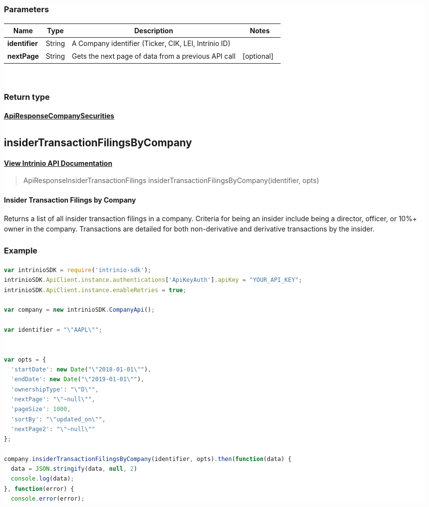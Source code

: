 [//]: # (END_CODE_EXAMPLE)

### Parameters

[//]: # (START_PARAMETERS)


Name | Type | Description  | Notes
------------- | ------------- | ------------- | -------------
 **identifier** | String| A Company identifier (Ticker, CIK, LEI, Intrinio ID) |  &nbsp;
 **nextPage** | String| Gets the next page of data from a previous API call | [optional]  &nbsp;
<br/>

[//]: # (END_PARAMETERS)

### Return type

[**ApiResponseCompanySecurities**](ApiResponseCompanySecurities.md)



[//]: # (END_OPERATION)


[//]: # (START_OPERATION)

[//]: # (CLASS:CompanyApi)

[//]: # (METHOD:insiderTransactionFilingsByCompany)

[//]: # (RETURN_TYPE:ApiResponseInsiderTransactionFilings)

[//]: # (RETURN_TYPE_KIND:object)

[//]: # (RETURN_TYPE_DOC:ApiResponseInsiderTransactionFilings.md)

[//]: # (OPERATION:insiderTransactionFilingsByCompany_v2)

[//]: # (ENDPOINT:/companies/{identifier}/insider_transaction_filings)

[//]: # (DOCUMENT_LINK:CompanyApi.md#insiderTransactionFilingsByCompany)

<a name="insiderTransactionFilingsByCompany"></a>
## **insiderTransactionFilingsByCompany**

[**View Intrinio API Documentation**](https://docs.intrinio.com/documentation/javascript/insiderTransactionFilingsByCompany_v2)

[//]: # (START_OVERVIEW)

> ApiResponseInsiderTransactionFilings insiderTransactionFilingsByCompany(identifier, opts)

#### Insider Transaction Filings by Company


Returns a list of all insider transaction filings in a company. Criteria for being an insider include being a director, officer, or 10%+ owner in the company. Transactions are detailed for both non-derivative and derivative transactions by the insider.

[//]: # (END_OVERVIEW)

### Example

[//]: # (START_CODE_EXAMPLE)

```javascript
var intrinioSDK = require('intrinio-sdk');
intrinioSDK.ApiClient.instance.authentications['ApiKeyAuth'].apiKey = "YOUR_API_KEY";
intrinioSDK.ApiClient.instance.enableRetries = true;

var company = new intrinioSDK.CompanyApi();

var identifier = "\"AAPL\"";


var opts = { 
  'startDate': new Date("\"2018-01-01\""),
  'endDate': new Date("\"2019-01-01\""),
  'ownershipType': "\"D\"",
  'nextPage': "\"~null\"",
  'pageSize': 1000,
  'sortBy': "\"updated_on\"",
  'nextPage2': "\"~null\""
};

company.insiderTransactionFilingsByCompany(identifier, opts).then(function(data) {
  data = JSON.stringify(data, null, 2)
  console.log(data);
}, function(error) {
  console.error(error);
```

[//]: # (METHOD:getAllCompanies)
[//]: # (RETURN_TYPE:ApiResponseCompanies)
[//]: # (RETURN_TYPE_DOC:ApiResponseCompanies.md)
[//]: # (OPERATION:getAllCompanies_v2)
[//]: # (ENDPOINT:/companies)
[//]: # (DOCUMENT_LINK:CompanyApi.md#getAllCompanies)
[//]: # (METHOD:getAllCompaniesDailyMetrics)
[//]: # (RETURN_TYPE:ApiResponseCompanyDailyMetrics)
[//]: # (RETURN_TYPE_DOC:ApiResponseCompanyDailyMetrics.md)
[//]: # (OPERATION:getAllCompaniesDailyMetrics_v2)
[//]: # (ENDPOINT:/companies/daily_metrics)
[//]: # (DOCUMENT_LINK:CompanyApi.md#getAllCompaniesDailyMetrics)
[//]: # (METHOD:getAllCompanyNews)
[//]: # (RETURN_TYPE:ApiResponseNews)
[//]: # (RETURN_TYPE_DOC:ApiResponseNews.md)
[//]: # (OPERATION:getAllCompanyNews_v2)
[//]: # (ENDPOINT:/companies/news)
[//]: # (DOCUMENT_LINK:CompanyApi.md#getAllCompanyNews)
[//]: # (METHOD:getCompany)
[//]: # (RETURN_TYPE:Company)
[//]: # (RETURN_TYPE_DOC:Company.md)
[//]: # (OPERATION:getCompany_v2)
[//]: # (ENDPOINT:/companies/{identifier})
[//]: # (DOCUMENT_LINK:CompanyApi.md#getCompany)
[//]: # (METHOD:getCompanyAnswers)
[//]: # (RETURN_TYPE:ApiResponseCompanyAnswers)
[//]: # (RETURN_TYPE_DOC:ApiResponseCompanyAnswers.md)
[//]: # (OPERATION:getCompanyAnswers_v2)
[//]: # (ENDPOINT:/companies/{identifier}/answers)
[//]: # (DOCUMENT_LINK:CompanyApi.md#getCompanyAnswers)
[//]: # (METHOD:getCompanyDailyMetrics)
[//]: # (RETURN_TYPE:ApiResponseCompanyDailyMetrics)
[//]: # (RETURN_TYPE_DOC:ApiResponseCompanyDailyMetrics.md)
[//]: # (OPERATION:getCompanyDailyMetrics_v2)
[//]: # (ENDPOINT:/companies/{identifier}/daily_metrics)
[//]: # (DOCUMENT_LINK:CompanyApi.md#getCompanyDailyMetrics)
[//]: # (METHOD:getCompanyDataPointNumber)
[//]: # (RETURN_TYPE:'Number')
[//]: # (RETURN_TYPE_KIND:primitive)
[//]: # (RETURN_TYPE_DOC:)
[//]: # (OPERATION:getCompanyDataPointNumber_v2)
[//]: # (ENDPOINT:/companies/{identifier}/data_point/{tag}/number)
[//]: # (DOCUMENT_LINK:CompanyApi.md#getCompanyDataPointNumber)
[//]: # (METHOD:getCompanyDataPointText)
[//]: # (RETURN_TYPE:'String')
[//]: # (RETURN_TYPE_KIND:primitive)
[//]: # (RETURN_TYPE_DOC:)
[//]: # (OPERATION:getCompanyDataPointText_v2)
[//]: # (ENDPOINT:/companies/{identifier}/data_point/{tag}/text)
[//]: # (DOCUMENT_LINK:CompanyApi.md#getCompanyDataPointText)
[//]: # (METHOD:getCompanyFilings)
[//]: # (RETURN_TYPE:ApiResponseCompanyFilings)
[//]: # (RETURN_TYPE_DOC:ApiResponseCompanyFilings.md)
[//]: # (OPERATION:getCompanyFilings_v2)
[//]: # (ENDPOINT:/companies/{identifier}/filings)
[//]: # (DOCUMENT_LINK:CompanyApi.md#getCompanyFilings)
[//]: # (METHOD:getCompanyFundamentals)
[//]: # (RETURN_TYPE:ApiResponseCompanyFundamentals)
[//]: # (RETURN_TYPE_DOC:ApiResponseCompanyFundamentals.md)
[//]: # (OPERATION:getCompanyFundamentals_v2)
[//]: # (ENDPOINT:/companies/{identifier}/fundamentals)
[//]: # (DOCUMENT_LINK:CompanyApi.md#getCompanyFundamentals)
[//]: # (METHOD:getCompanyHistoricalData)
[//]: # (RETURN_TYPE:ApiResponseCompanyHistoricalData)
[//]: # (RETURN_TYPE_DOC:ApiResponseCompanyHistoricalData.md)
[//]: # (OPERATION:getCompanyHistoricalData_v2)
[//]: # (ENDPOINT:/companies/{identifier}/historical_data/{tag})
[//]: # (DOCUMENT_LINK:CompanyApi.md#getCompanyHistoricalData)
[//]: # (METHOD:getCompanyIpos)
[//]: # (RETURN_TYPE:ApiResponseInitialPublicOfferings)
[//]: # (RETURN_TYPE_DOC:ApiResponseInitialPublicOfferings.md)
[//]: # (OPERATION:getCompanyIpos_v2)
[//]: # (ENDPOINT:/companies/ipos)
[//]: # (DOCUMENT_LINK:CompanyApi.md#getCompanyIpos)
[//]: # (METHOD:getCompanyNews)
[//]: # (RETURN_TYPE:ApiResponseCompanyNews)
[//]: # (RETURN_TYPE_DOC:ApiResponseCompanyNews.md)
[//]: # (OPERATION:getCompanyNews_v2)
[//]: # (ENDPOINT:/companies/{identifier}/news)
[//]: # (DOCUMENT_LINK:CompanyApi.md#getCompanyNews)
[//]: # (METHOD:getCompanyNewsBody)
[//]: # (RETURN_TYPE:ApiResponseCompanyNewsBody)
[//]: # (RETURN_TYPE_DOC:ApiResponseCompanyNewsBody.md)
[//]: # (OPERATION:getCompanyNewsBody_v2)
[//]: # (ENDPOINT:/companies/news/body)
[//]: # (DOCUMENT_LINK:CompanyApi.md#getCompanyNewsBody)
[//]: # (METHOD:getCompanyPublicFloat)
[//]: # (RETURN_TYPE:ApiResponseCompanyPublicFloatResult)
[//]: # (RETURN_TYPE_DOC:ApiResponseCompanyPublicFloatResult.md)
[//]: # (OPERATION:getCompanyPublicFloat_v2)
[//]: # (ENDPOINT:/companies/{identifier}/public_float)
[//]: # (DOCUMENT_LINK:CompanyApi.md#getCompanyPublicFloat)
[//]: # (METHOD:getCompanySecurities)
[//]: # (RETURN_TYPE:ApiResponseCompanySecurities)
[//]: # (RETURN_TYPE_DOC:ApiResponseCompanySecurities.md)
[//]: # (OPERATION:getCompanySecurities_v2)
[//]: # (ENDPOINT:/companies/{identifier}/securities)
[//]: # (DOCUMENT_LINK:CompanyApi.md#getCompanySecurities)
[//]: # (METHOD:latestInsiderTransactionFilingByCompany)
[//]: # (RETURN_TYPE:InsiderTransactionFiling)
[//]: # (RETURN_TYPE_DOC:InsiderTransactionFiling.md)
[//]: # (OPERATION:latestInsiderTransactionFilingByCompany_v2)
[//]: # (ENDPOINT:/companies/{identifier}/insider_transaction_filings/latest)
[//]: # (DOCUMENT_LINK:CompanyApi.md#latestInsiderTransactionFilingByCompany)
[//]: # (METHOD:lookupCompanyFundamental)
[//]: # (RETURN_TYPE:Fundamental)
[//]: # (RETURN_TYPE_DOC:Fundamental.md)
[//]: # (OPERATION:lookupCompanyFundamental_v2)
[//]: # (ENDPOINT:/companies/{identifier}/fundamentals/lookup/{statement_code}/{fiscal_year}/{fiscal_period})
[//]: # (DOCUMENT_LINK:CompanyApi.md#lookupCompanyFundamental)
[//]: # (METHOD:recognizeCompany)
[//]: # (RETURN_TYPE:ApiResponseCompanyRecognize)
[//]: # (RETURN_TYPE_DOC:ApiResponseCompanyRecognize.md)
[//]: # (OPERATION:recognizeCompany_v2)
[//]: # (ENDPOINT:/companies/recognize)
[//]: # (DOCUMENT_LINK:CompanyApi.md#recognizeCompany)
[//]: # (METHOD:searchCompanies)
[//]: # (RETURN_TYPE:ApiResponseCompaniesSearch)
[//]: # (RETURN_TYPE_DOC:ApiResponseCompaniesSearch.md)
[//]: # (OPERATION:searchCompanies_v2)
[//]: # (ENDPOINT:/companies/search)
[//]: # (DOCUMENT_LINK:CompanyApi.md#searchCompanies)
[//]: # (METHOD:sharesOutstandingByCompany)
[//]: # (RETURN_TYPE:ApiResponseCompanySharesOutstanding)
[//]: # (RETURN_TYPE_DOC:ApiResponseCompanySharesOutstanding.md)
[//]: # (OPERATION:sharesOutstandingByCompany_v2)
[//]: # (ENDPOINT:/companies/{identifier}/shares_outstanding)
[//]: # (DOCUMENT_LINK:CompanyApi.md#sharesOutstandingByCompany)